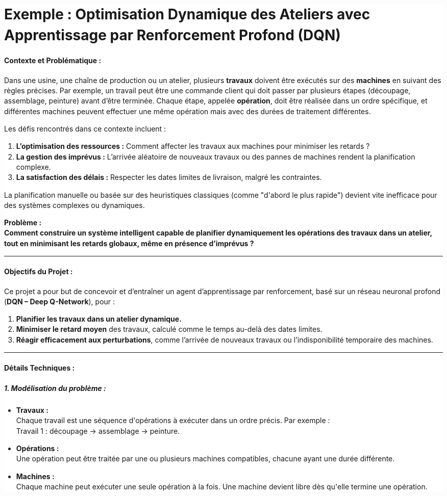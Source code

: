 # **Exemple : Optimisation Dynamique des Ateliers avec Apprentissage par Renforcement Profond (DQN)**



#### **Contexte et Problématique :**

Dans une usine, une chaîne de production ou un atelier, plusieurs **travaux** doivent être exécutés sur des **machines** en suivant des règles précises. Par exemple, un travail peut être une commande client qui doit passer par plusieurs étapes (découpage, assemblage, peinture) avant d’être terminée. Chaque étape, appelée **opération**, doit être réalisée dans un ordre spécifique, et différentes machines peuvent effectuer une même opération mais avec des durées de traitement différentes.

Les défis rencontrés dans ce contexte incluent :  
1. **L’optimisation des ressources :** Comment affecter les travaux aux machines pour minimiser les retards ?  
2. **La gestion des imprévus :** L’arrivée aléatoire de nouveaux travaux ou des pannes de machines rendent la planification complexe.  
3. **La satisfaction des délais :** Respecter les dates limites de livraison, malgré les contraintes.  

La planification manuelle ou basée sur des heuristiques classiques (comme "d'abord le plus rapide") devient vite inefficace pour des systèmes complexes ou dynamiques.

**Problème :**  
**Comment construire un système intelligent capable de planifier dynamiquement les opérations des travaux dans un atelier, tout en minimisant les retards globaux, même en présence d’imprévus ?**

---

#### **Objectifs du Projet :**

Ce projet a pour but de concevoir et d’entraîner un agent d’apprentissage par renforcement, basé sur un réseau neuronal profond (**DQN – Deep Q-Network**), pour :  
1. **Planifier les travaux dans un atelier dynamique.**  
2. **Minimiser le retard moyen** des travaux, calculé comme le temps au-delà des dates limites.  
3. **Réagir efficacement aux perturbations**, comme l’arrivée de nouveaux travaux ou l’indisponibilité temporaire des machines.  

---

#### **Détails Techniques :**

##### 1. **Modélisation du problème :**

- **Travaux :**  
  Chaque travail est une séquence d'opérations à exécuter dans un ordre précis. Par exemple :  
  Travail 1 : découpage → assemblage → peinture.

- **Opérations :**  
  Une opération peut être traitée par une ou plusieurs machines compatibles, chacune ayant une durée différente.  

- **Machines :**  
  Chaque machine peut exécuter une seule opération à la fois. Une machine devient libre dès qu'elle termine une opération.
